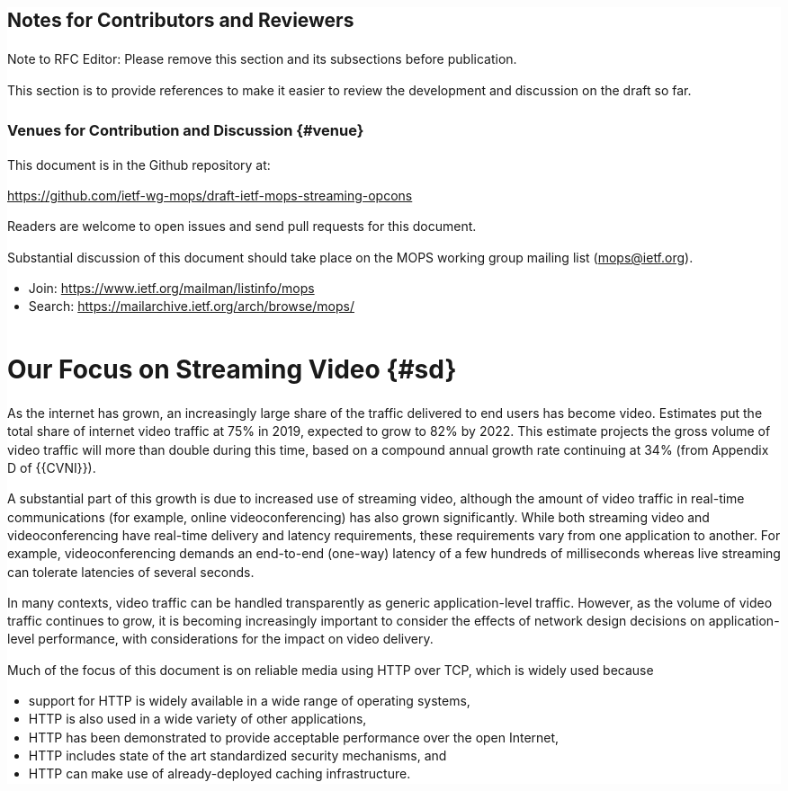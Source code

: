 ## Notes for Contributors and Reviewers

Note to RFC Editor: Please remove this section and its subsections
before publication.

This section is to provide references to make it easier to review the
development and discussion on the draft so far.

### Venues for Contribution and Discussion {#venue}

This document is in the Github repository at:

<https://github.com/ietf-wg-mops/draft-ietf-mops-streaming-opcons>

Readers are welcome to open issues and send pull requests for this document.

Substantial discussion of this document should take place on the MOPS working group mailing list (mops@ietf.org).

- Join: <https://www.ietf.org/mailman/listinfo/mops>
- Search: <https://mailarchive.ietf.org/arch/browse/mops/>

# Our Focus on Streaming Video {#sd}

As the internet has grown, an increasingly large share of the traffic
delivered to end users has become video.  Estimates
put the total share of internet video traffic at 75% in 2019, expected
to grow to 82% by 2022.  This estimate projects the
gross volume of video traffic will more than double during this time,
based on a compound annual growth rate continuing at 34% (from Appendix
D of {{CVNI}}).

A substantial part of this growth is due to increased use of streaming video, although the amount of video traffic in real-time communications (for example, online videoconferencing) has also grown significantly. While both streaming video and videoconferencing have real-time delivery and latency requirements, these requirements vary from one application to another. For example, videoconferencing demands an end-to-end (one-way) latency of a few hundreds of milliseconds whereas live streaming can tolerate latencies of several seconds.

In many contexts, video traffic can be handled transparently as
generic application-level traffic.  However, as the volume of
video traffic continues to grow, it is becoming increasingly
important to consider the effects of network design decisions
on application-level performance, with considerations for
the impact on video delivery.

Much of the focus of this document is on reliable media using HTTP over TCP, which is widely used because

* support for HTTP is widely available in a wide range of operating systems,
* HTTP is also used in a wide variety of other applications,
* HTTP has been demonstrated to provide acceptable performance over the open Internet,
* HTTP includes state of the art standardized security mechanisms, and
* HTTP can make use of already-deployed caching infrastructure.
